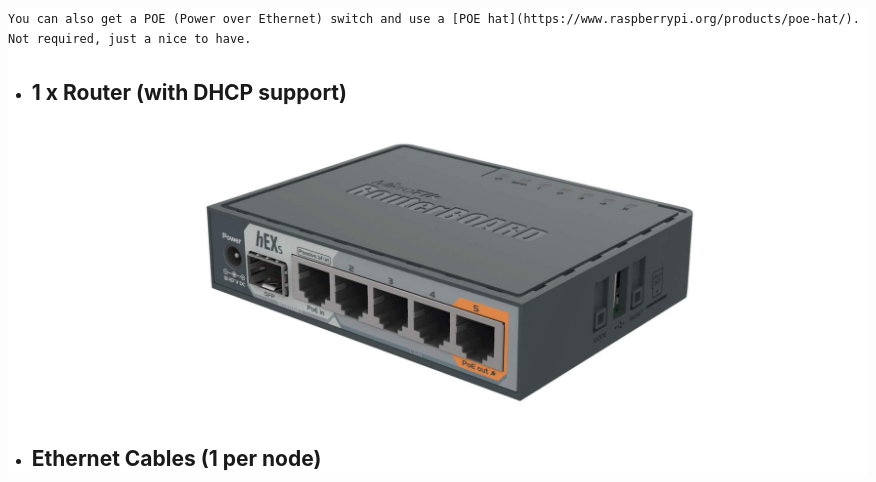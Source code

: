 
    You can also get a POE (Power over Ethernet) switch and use a [POE hat](https://www.raspberrypi.org/products/poe-hat/). Not required, just a nice to have.


- ## 1 x Router (with DHCP support)

    <p align="center">
        <img src="../assets/equipment/router.png"  width="500px"/>
    </p>

- ## Ethernet Cables (1 per node)

    <p align="center">